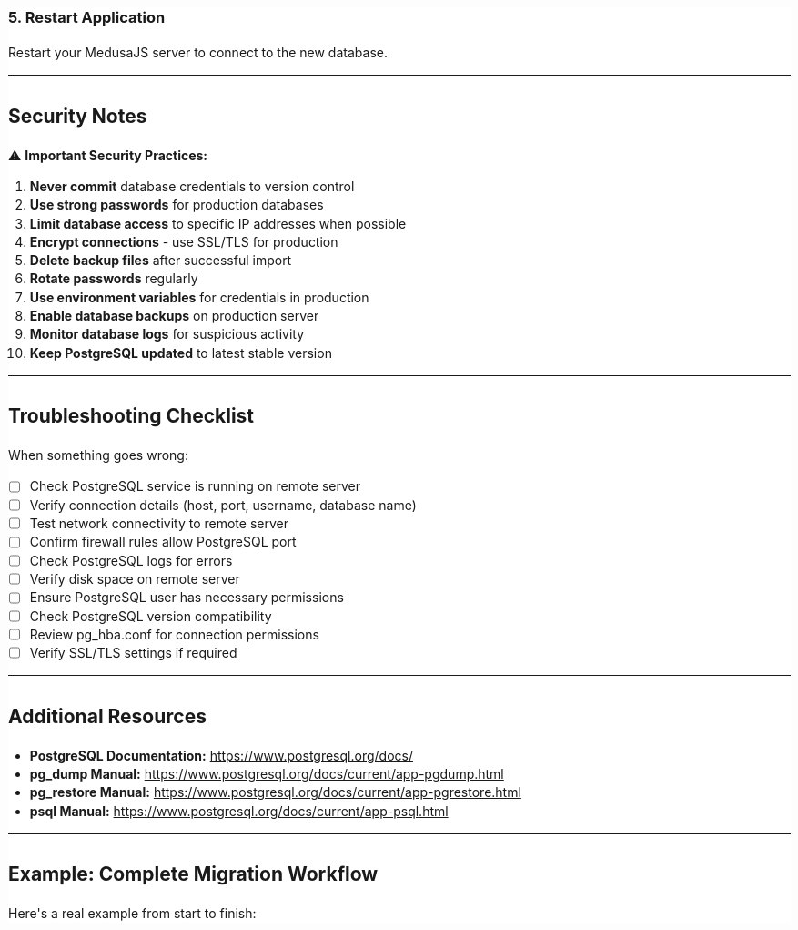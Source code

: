 ### 5. Restart Application
Restart your MedusaJS server to connect to the new database.

---

## Security Notes

⚠️ **Important Security Practices:**

1. **Never commit** database credentials to version control
2. **Use strong passwords** for production databases
3. **Limit database access** to specific IP addresses when possible
4. **Encrypt connections** - use SSL/TLS for production
5. **Delete backup files** after successful import
6. **Rotate passwords** regularly
7. **Use environment variables** for credentials in production
8. **Enable database backups** on production server
9. **Monitor database logs** for suspicious activity
10. **Keep PostgreSQL updated** to latest stable version

---

## Troubleshooting Checklist

When something goes wrong:

- [ ] Check PostgreSQL service is running on remote server
- [ ] Verify connection details (host, port, username, database name)
- [ ] Test network connectivity to remote server
- [ ] Confirm firewall rules allow PostgreSQL port
- [ ] Check PostgreSQL logs for errors
- [ ] Verify disk space on remote server
- [ ] Ensure PostgreSQL user has necessary permissions
- [ ] Check PostgreSQL version compatibility
- [ ] Review pg_hba.conf for connection permissions
- [ ] Verify SSL/TLS settings if required

---

## Additional Resources

- **PostgreSQL Documentation:** https://www.postgresql.org/docs/
- **pg_dump Manual:** https://www.postgresql.org/docs/current/app-pgdump.html
- **pg_restore Manual:** https://www.postgresql.org/docs/current/app-pgrestore.html
- **psql Manual:** https://www.postgresql.org/docs/current/app-psql.html

---

## Example: Complete Migration Workflow

Here's a real example from start to finish:
